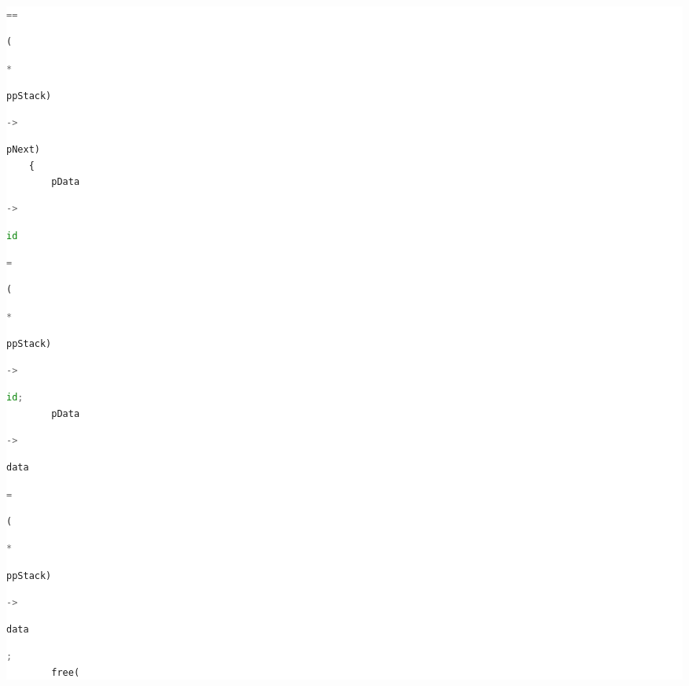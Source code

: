 ```python
==
```
```python
(
```
```python
*
```
```python
ppStack)
```
```python
->
```
```python
pNext)
    {
        pData
```
```python
->
```
```python
id
```
```python
=
```
```python
(
```
```python
*
```
```python
ppStack)
```
```python
->
```
```python
id;
        pData
```
```python
->
```
```python
data
```
```python
=
```
```python
(
```
```python
*
```
```python
ppStack)
```
```python
->
```
```python
data
```
```python
;
        free(
```